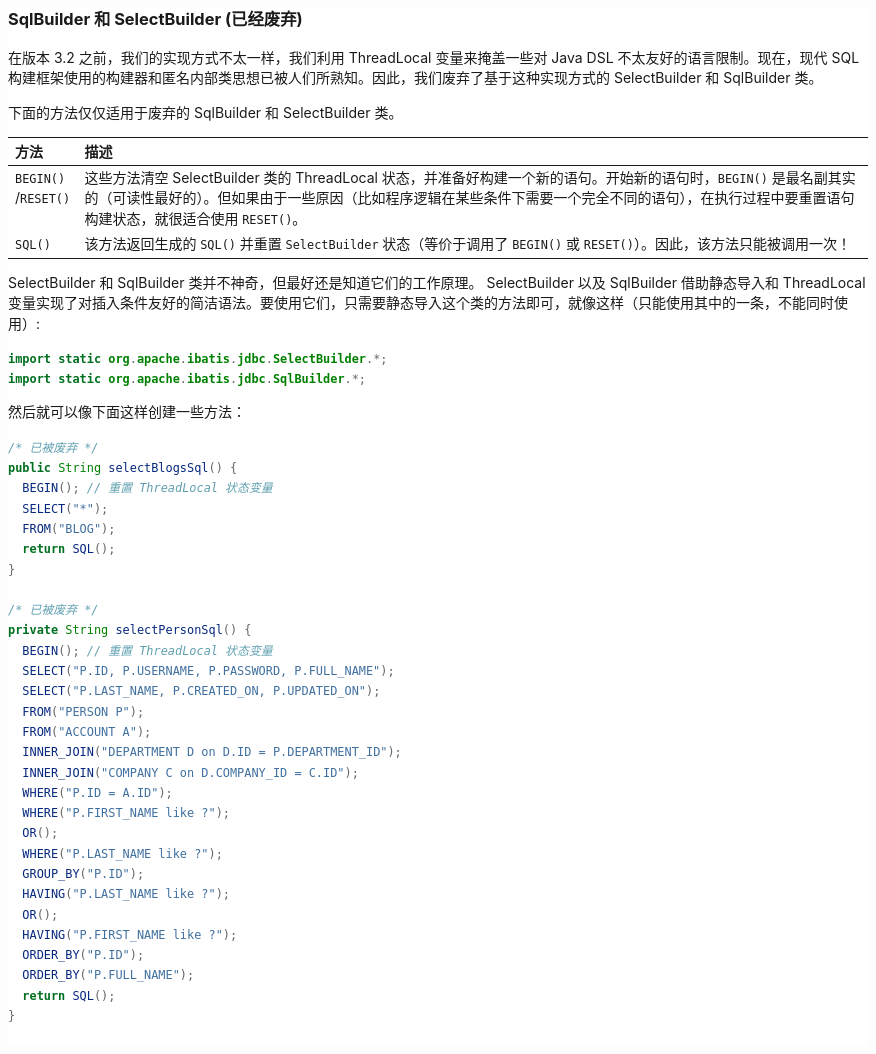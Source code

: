 ### SqlBuilder 和 SelectBuilder (已经废弃)

在版本 3.2 之前，我们的实现方式不太一样，我们利用 ThreadLocal 变量来掩盖一些对 Java DSL 不太友好的语言限制。现在，现代 SQL 构建框架使用的构建器和匿名内部类思想已被人们所熟知。因此，我们废弃了基于这种实现方式的 SelectBuilder 和 SqlBuilder 类。

下面的方法仅仅适用于废弃的 SqlBuilder 和 SelectBuilder 类。

| 方法                 | 描述                                                         |
| :------------------- | :----------------------------------------------------------- |
| `BEGIN()` /`RESET()` | 这些方法清空 SelectBuilder 类的 ThreadLocal 状态，并准备好构建一个新的语句。开始新的语句时，`BEGIN()` 是最名副其实的（可读性最好的）。但如果由于一些原因（比如程序逻辑在某些条件下需要一个完全不同的语句），在执行过程中要重置语句构建状态，就很适合使用 `RESET()`。 |
| `SQL()`              | 该方法返回生成的 `SQL()` 并重置 `SelectBuilder` 状态（等价于调用了 `BEGIN()` 或 `RESET()`）。因此，该方法只能被调用一次！ |

SelectBuilder 和 SqlBuilder 类并不神奇，但最好还是知道它们的工作原理。 SelectBuilder 以及 SqlBuilder 借助静态导入和 ThreadLocal 变量实现了对插入条件友好的简洁语法。要使用它们，只需要静态导入这个类的方法即可，就像这样（只能使用其中的一条，不能同时使用）:

```java
import static org.apache.ibatis.jdbc.SelectBuilder.*;
import static org.apache.ibatis.jdbc.SqlBuilder.*;
```

然后就可以像下面这样创建一些方法：

```java
/* 已被废弃 */
public String selectBlogsSql() {
  BEGIN(); // 重置 ThreadLocal 状态变量
  SELECT("*");
  FROM("BLOG");
  return SQL();
}
        
/* 已被废弃 */
private String selectPersonSql() {
  BEGIN(); // 重置 ThreadLocal 状态变量
  SELECT("P.ID, P.USERNAME, P.PASSWORD, P.FULL_NAME");
  SELECT("P.LAST_NAME, P.CREATED_ON, P.UPDATED_ON");
  FROM("PERSON P");
  FROM("ACCOUNT A");
  INNER_JOIN("DEPARTMENT D on D.ID = P.DEPARTMENT_ID");
  INNER_JOIN("COMPANY C on D.COMPANY_ID = C.ID");
  WHERE("P.ID = A.ID");
  WHERE("P.FIRST_NAME like ?");
  OR();
  WHERE("P.LAST_NAME like ?");
  GROUP_BY("P.ID");
  HAVING("P.LAST_NAME like ?");
  OR();
  HAVING("P.FIRST_NAME like ?");
  ORDER_BY("P.ID");
  ORDER_BY("P.FULL_NAME");
  return SQL();
}
        
```
